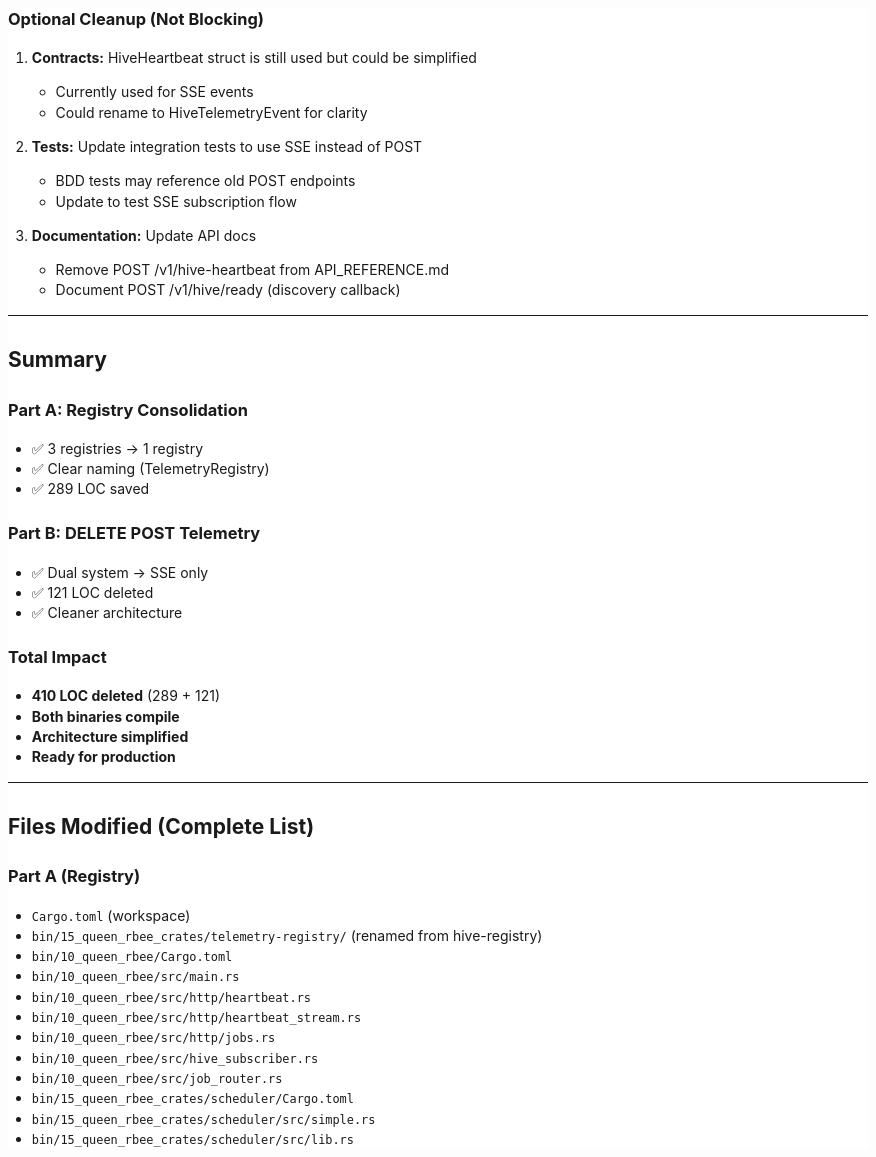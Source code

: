 ### Optional Cleanup (Not Blocking)

1. **Contracts:** HiveHeartbeat struct is still used but could be simplified
   - Currently used for SSE events
   - Could rename to HiveTelemetryEvent for clarity

2. **Tests:** Update integration tests to use SSE instead of POST
   - BDD tests may reference old POST endpoints
   - Update to test SSE subscription flow

3. **Documentation:** Update API docs
   - Remove POST /v1/hive-heartbeat from API_REFERENCE.md
   - Document POST /v1/hive/ready (discovery callback)

---

## Summary

### Part A: Registry Consolidation

- ✅ 3 registries → 1 registry
- ✅ Clear naming (TelemetryRegistry)
- ✅ 289 LOC saved

### Part B: DELETE POST Telemetry

- ✅ Dual system → SSE only
- ✅ 121 LOC deleted
- ✅ Cleaner architecture

### Total Impact

- **410 LOC deleted** (289 + 121)
- **Both binaries compile**
- **Architecture simplified**
- **Ready for production**

---

## Files Modified (Complete List)

### Part A (Registry)
- `Cargo.toml` (workspace)
- `bin/15_queen_rbee_crates/telemetry-registry/` (renamed from hive-registry)
- `bin/10_queen_rbee/Cargo.toml`
- `bin/10_queen_rbee/src/main.rs`
- `bin/10_queen_rbee/src/http/heartbeat.rs`
- `bin/10_queen_rbee/src/http/heartbeat_stream.rs`
- `bin/10_queen_rbee/src/http/jobs.rs`
- `bin/10_queen_rbee/src/hive_subscriber.rs`
- `bin/10_queen_rbee/src/job_router.rs`
- `bin/15_queen_rbee_crates/scheduler/Cargo.toml`
- `bin/15_queen_rbee_crates/scheduler/src/simple.rs`
- `bin/15_queen_rbee_crates/scheduler/src/lib.rs`
